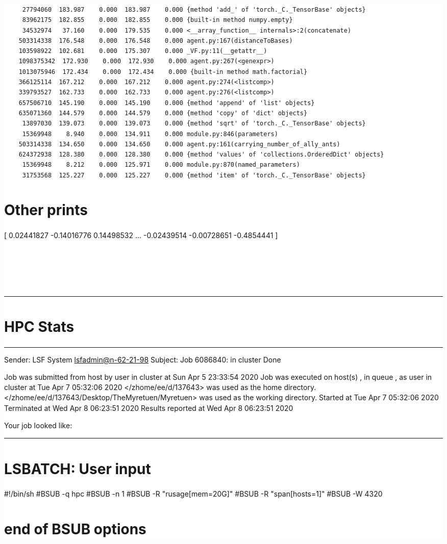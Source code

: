          27794060  183.987    0.000  183.987    0.000 {method 'add_' of 'torch._C._TensorBase' objects}
         83962175  182.855    0.000  182.855    0.000 {built-in method numpy.empty}
         34532974   37.160    0.000  179.535    0.000 <__array_function__ internals>:2(concatenate)
        503314338  176.548    0.000  176.548    0.000 agent.py:167(distanceToBases)
        103598922  102.681    0.000  175.307    0.000 _VF.py:11(__getattr__)
        1098375342  172.930    0.000  172.930    0.000 agent.py:267(<genexpr>)
        1013075946  172.434    0.000  172.434    0.000 {built-in method math.factorial}
        366125114  167.212    0.000  167.212    0.000 agent.py:274(<listcomp>)
        339793527  162.733    0.000  162.733    0.000 agent.py:276(<listcomp>)
        657506710  145.190    0.000  145.190    0.000 {method 'append' of 'list' objects}
        635071360  144.579    0.000  144.579    0.000 {method 'copy' of 'dict' objects}
         13897030  139.073    0.000  139.073    0.000 {method 'sqrt' of 'torch._C._TensorBase' objects}
         15369948    8.940    0.000  134.911    0.000 module.py:846(parameters)
        503314338  134.650    0.000  134.650    0.000 agent.py:161(carrying_number_of_ally_ants)
        624372938  128.380    0.000  128.380    0.000 {method 'values' of 'collections.OrderedDict' objects}
         15369948    8.212    0.000  125.971    0.000 module.py:870(named_parameters)
         31753568  125.227    0.000  125.227    0.000 {method 'item' of 'torch._C._TensorBase' objects}


# Other prints

[ 0.02441827 -0.14016776  0.14498532 ... -0.02439514 -0.00728651
 -0.4854441 ]

 <br /> 
 <br /> 
 <br /> 
 <br />

---------------------------------------------------------------------------------------------------------------------

# HPC Stats


------------------------------------------------------------
Sender: LSF System <lsfadmin@n-62-21-98>
Subject: Job 6086840: <NNAgent7Selfplay-100> in cluster <dcc> Done

Job <NNAgent7Selfplay-100> was submitted from host <n-62-30-3> by user <s183905> in cluster <dcc> at Sun Apr  5 23:33:54 2020
Job was executed on host(s) <n-62-21-98>, in queue <hpc>, as user <s183905> in cluster <dcc> at Tue Apr  7 05:32:06 2020
</zhome/ee/d/137643> was used as the home directory.
</zhome/ee/d/137643/Desktop/TheMyretuen/Myretuen> was used as the working directory.
Started at Tue Apr  7 05:32:06 2020
Terminated at Wed Apr  8 06:23:51 2020
Results reported at Wed Apr  8 06:23:51 2020

Your job looked like:

------------------------------------------------------------
# LSBATCH: User input
#!/bin/sh
#BSUB -q hpc
#BSUB -n 1
#BSUB -R "rusage[mem=20G]"
#BSUB -R "span[hosts=1]"
#BSUB -W 4320
# end of BSUB options
